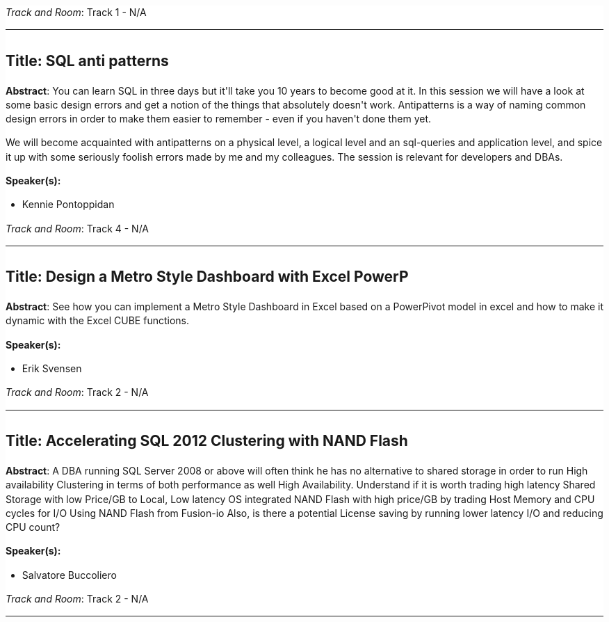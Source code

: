 *Track and Room*: Track 1 - N/A
 
----------------------------------------------------------------------------------- 
 
 
## Title: SQL anti patterns
 
**Abstract**:
You can learn SQL in three days but it'll take you 10 years to become good at it. In this session we will have a look at some basic design errors and get a notion of the things that absolutely doesn't work. Antipatterns is a way of naming common design errors in order to make them easier to remember - even if you haven't done them yet.

We will become acquainted with antipatterns on a physical level, a logical level and an sql-queries and application level, and spice it up with some seriously foolish errors made by me and my colleagues. The session is relevant for developers and DBAs.
 
**Speaker(s):**
- Kennie Pontoppidan
 
*Track and Room*: Track 4 - N/A
 
----------------------------------------------------------------------------------- 
 
 
## Title: Design a Metro Style Dashboard with Excel  PowerP
 
**Abstract**:
See how you can implement a Metro Style Dashboard in Excel based on a PowerPivot model in excel and how to make it dynamic with the Excel CUBE functions.
 
**Speaker(s):**
- Erik Svensen
 
*Track and Room*: Track 2 - N/A
 
----------------------------------------------------------------------------------- 
 
 
## Title: Accelerating SQL 2012 Clustering with NAND Flash
 
**Abstract**:
A DBA running SQL Server 2008 or above will often think he has no alternative to shared storage in order to run High availability Clustering in terms of both performance as well High Availability. Understand if it is worth trading high latency Shared Storage with low Price/GB to Local, Low latency OS integrated NAND Flash with high price/GB by trading Host Memory and CPU cycles for I/O Using NAND Flash from Fusion-io  Also, is there a potential License saving by running lower latency I/O and reducing CPU count?
 
**Speaker(s):**
- Salvatore Buccoliero 
 
*Track and Room*: Track 2 - N/A
 
----------------------------------------------------------------------------------- 
 
